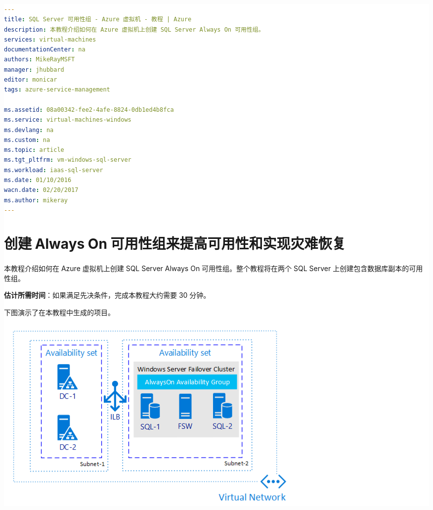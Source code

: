 ```yaml
---
title: SQL Server 可用性组 - Azure 虚拟机 - 教程 | Azure
description: 本教程介绍如何在 Azure 虚拟机上创建 SQL Server Always On 可用性组。
services: virtual-machines
documentationCenter: na
authors: MikeRayMSFT
manager: jhubbard
editor: monicar
tags: azure-service-management

ms.assetid: 08a00342-fee2-4afe-8824-0db1ed4b8fca
ms.service: virtual-machines-windows
ms.devlang: na
ms.custom: na
ms.topic: article
ms.tgt_pltfrm: vm-windows-sql-server
ms.workload: iaas-sql-server
ms.date: 01/10/2016
wacn.date: 02/20/2017
ms.author: mikeray
---
```


# 创建 Always On 可用性组来提高可用性和实现灾难恢复

本教程介绍如何在 Azure 虚拟机上创建 SQL Server Always On 可用性组。整个教程将在两个 SQL Server 上创建包含数据库副本的可用性组。

**估计所需时间**：如果满足先决条件，完成本教程大约需要 30 分钟。

下图演示了在本教程中生成的项目。

![可用性组](./media/virtual-machines-windows-portal-sql-availability-group-tutorial/00-EndstateSampleNoELB.png)  
